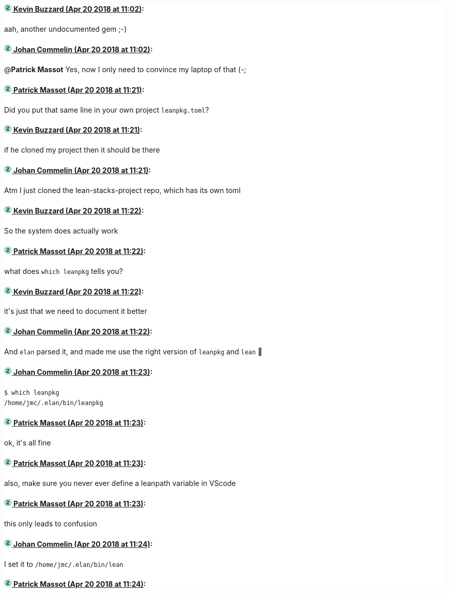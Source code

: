 #### [![Click to go to Zulip](../../assets/img/zulip2.png) Kevin Buzzard (Apr 20 2018 at 11:02)](https://leanprover.zulipchat.com/#narrow/stream/113488-general/topic/3.4%2C%20elan%2C%20and%20mathlib/near/125400646):
aah, another undocumented gem ;-)

#### [![Click to go to Zulip](../../assets/img/zulip2.png) Johan Commelin (Apr 20 2018 at 11:02)](https://leanprover.zulipchat.com/#narrow/stream/113488-general/topic/3.4%2C%20elan%2C%20and%20mathlib/near/125400783):
@**Patrick Massot** Yes, now I only need to convince my laptop of that (-;

#### [![Click to go to Zulip](../../assets/img/zulip2.png) Patrick Massot (Apr 20 2018 at 11:21)](https://leanprover.zulipchat.com/#narrow/stream/113488-general/topic/3.4%2C%20elan%2C%20and%20mathlib/near/125408071):
Did you put that same line in your own project `leanpkg.toml`?

#### [![Click to go to Zulip](../../assets/img/zulip2.png) Kevin Buzzard (Apr 20 2018 at 11:21)](https://leanprover.zulipchat.com/#narrow/stream/113488-general/topic/3.4%2C%20elan%2C%20and%20mathlib/near/125408162):
if he cloned my project then it should be there

#### [![Click to go to Zulip](../../assets/img/zulip2.png) Johan Commelin (Apr 20 2018 at 11:21)](https://leanprover.zulipchat.com/#narrow/stream/113488-general/topic/3.4%2C%20elan%2C%20and%20mathlib/near/125408164):
Atm I just cloned the lean-stacks-project repo, which has its own toml

#### [![Click to go to Zulip](../../assets/img/zulip2.png) Kevin Buzzard (Apr 20 2018 at 11:22)](https://leanprover.zulipchat.com/#narrow/stream/113488-general/topic/3.4%2C%20elan%2C%20and%20mathlib/near/125408296):
So the system does actually work

#### [![Click to go to Zulip](../../assets/img/zulip2.png) Patrick Massot (Apr 20 2018 at 11:22)](https://leanprover.zulipchat.com/#narrow/stream/113488-general/topic/3.4%2C%20elan%2C%20and%20mathlib/near/125408297):
what does `which leanpkg` tells you?

#### [![Click to go to Zulip](../../assets/img/zulip2.png) Kevin Buzzard (Apr 20 2018 at 11:22)](https://leanprover.zulipchat.com/#narrow/stream/113488-general/topic/3.4%2C%20elan%2C%20and%20mathlib/near/125408321):
it's just that we need to document it better

#### [![Click to go to Zulip](../../assets/img/zulip2.png) Johan Commelin (Apr 20 2018 at 11:22)](https://leanprover.zulipchat.com/#narrow/stream/113488-general/topic/3.4%2C%20elan%2C%20and%20mathlib/near/125408391):
And `elan` parsed it, and made me use the right version of `leanpkg` and `lean` :tada:

#### [![Click to go to Zulip](../../assets/img/zulip2.png) Johan Commelin (Apr 20 2018 at 11:23)](https://leanprover.zulipchat.com/#narrow/stream/113488-general/topic/3.4%2C%20elan%2C%20and%20mathlib/near/125408557):
```
$ which leanpkg
/home/jmc/.elan/bin/leanpkg
```

#### [![Click to go to Zulip](../../assets/img/zulip2.png) Patrick Massot (Apr 20 2018 at 11:23)](https://leanprover.zulipchat.com/#narrow/stream/113488-general/topic/3.4%2C%20elan%2C%20and%20mathlib/near/125408605):
ok, it's all fine

#### [![Click to go to Zulip](../../assets/img/zulip2.png) Patrick Massot (Apr 20 2018 at 11:23)](https://leanprover.zulipchat.com/#narrow/stream/113488-general/topic/3.4%2C%20elan%2C%20and%20mathlib/near/125408758):
also, make sure you never ever define a leanpath variable in VScode

#### [![Click to go to Zulip](../../assets/img/zulip2.png) Patrick Massot (Apr 20 2018 at 11:23)](https://leanprover.zulipchat.com/#narrow/stream/113488-general/topic/3.4%2C%20elan%2C%20and%20mathlib/near/125408832):
this only leads to confusion

#### [![Click to go to Zulip](../../assets/img/zulip2.png) Johan Commelin (Apr 20 2018 at 11:24)](https://leanprover.zulipchat.com/#narrow/stream/113488-general/topic/3.4%2C%20elan%2C%20and%20mathlib/near/125409071):
I set it to `/home/jmc/.elan/bin/lean`

#### [![Click to go to Zulip](../../assets/img/zulip2.png) Patrick Massot (Apr 20 2018 at 11:24)](https://leanprover.zulipchat.com/#narrow/stream/113488-general/topic/3.4%2C%20elan%2C%20and%20mathlib/near/125409118):